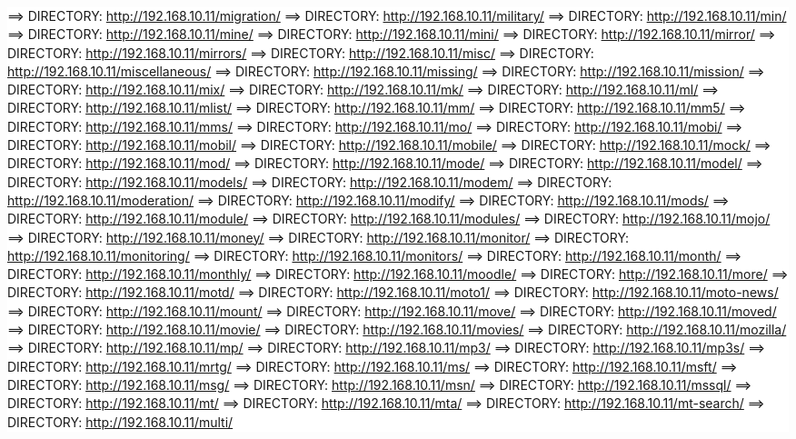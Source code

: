 ==> DIRECTORY: http://192.168.10.11/migration/
==> DIRECTORY: http://192.168.10.11/military/
==> DIRECTORY: http://192.168.10.11/min/
==> DIRECTORY: http://192.168.10.11/mine/
==> DIRECTORY: http://192.168.10.11/mini/
==> DIRECTORY: http://192.168.10.11/mirror/
==> DIRECTORY: http://192.168.10.11/mirrors/
==> DIRECTORY: http://192.168.10.11/misc/
==> DIRECTORY: http://192.168.10.11/miscellaneous/
==> DIRECTORY: http://192.168.10.11/missing/
==> DIRECTORY: http://192.168.10.11/mission/
==> DIRECTORY: http://192.168.10.11/mix/
==> DIRECTORY: http://192.168.10.11/mk/
==> DIRECTORY: http://192.168.10.11/ml/
==> DIRECTORY: http://192.168.10.11/mlist/
==> DIRECTORY: http://192.168.10.11/mm/
==> DIRECTORY: http://192.168.10.11/mm5/
==> DIRECTORY: http://192.168.10.11/mms/
==> DIRECTORY: http://192.168.10.11/mo/
==> DIRECTORY: http://192.168.10.11/mobi/
==> DIRECTORY: http://192.168.10.11/mobil/
==> DIRECTORY: http://192.168.10.11/mobile/
==> DIRECTORY: http://192.168.10.11/mock/
==> DIRECTORY: http://192.168.10.11/mod/
==> DIRECTORY: http://192.168.10.11/mode/
==> DIRECTORY: http://192.168.10.11/model/
==> DIRECTORY: http://192.168.10.11/models/
==> DIRECTORY: http://192.168.10.11/modem/
==> DIRECTORY: http://192.168.10.11/moderation/
==> DIRECTORY: http://192.168.10.11/modify/
==> DIRECTORY: http://192.168.10.11/mods/
==> DIRECTORY: http://192.168.10.11/module/
==> DIRECTORY: http://192.168.10.11/modules/
==> DIRECTORY: http://192.168.10.11/mojo/
==> DIRECTORY: http://192.168.10.11/money/
==> DIRECTORY: http://192.168.10.11/monitor/
==> DIRECTORY: http://192.168.10.11/monitoring/
==> DIRECTORY: http://192.168.10.11/monitors/
==> DIRECTORY: http://192.168.10.11/month/
==> DIRECTORY: http://192.168.10.11/monthly/
==> DIRECTORY: http://192.168.10.11/moodle/
==> DIRECTORY: http://192.168.10.11/more/
==> DIRECTORY: http://192.168.10.11/motd/
==> DIRECTORY: http://192.168.10.11/moto1/
==> DIRECTORY: http://192.168.10.11/moto-news/
==> DIRECTORY: http://192.168.10.11/mount/
==> DIRECTORY: http://192.168.10.11/move/
==> DIRECTORY: http://192.168.10.11/moved/
==> DIRECTORY: http://192.168.10.11/movie/
==> DIRECTORY: http://192.168.10.11/movies/
==> DIRECTORY: http://192.168.10.11/mozilla/
==> DIRECTORY: http://192.168.10.11/mp/
==> DIRECTORY: http://192.168.10.11/mp3/
==> DIRECTORY: http://192.168.10.11/mp3s/
==> DIRECTORY: http://192.168.10.11/mrtg/
==> DIRECTORY: http://192.168.10.11/ms/
==> DIRECTORY: http://192.168.10.11/msft/
==> DIRECTORY: http://192.168.10.11/msg/
==> DIRECTORY: http://192.168.10.11/msn/
==> DIRECTORY: http://192.168.10.11/mssql/
==> DIRECTORY: http://192.168.10.11/mt/
==> DIRECTORY: http://192.168.10.11/mta/
==> DIRECTORY: http://192.168.10.11/mt-search/
==> DIRECTORY: http://192.168.10.11/multi/